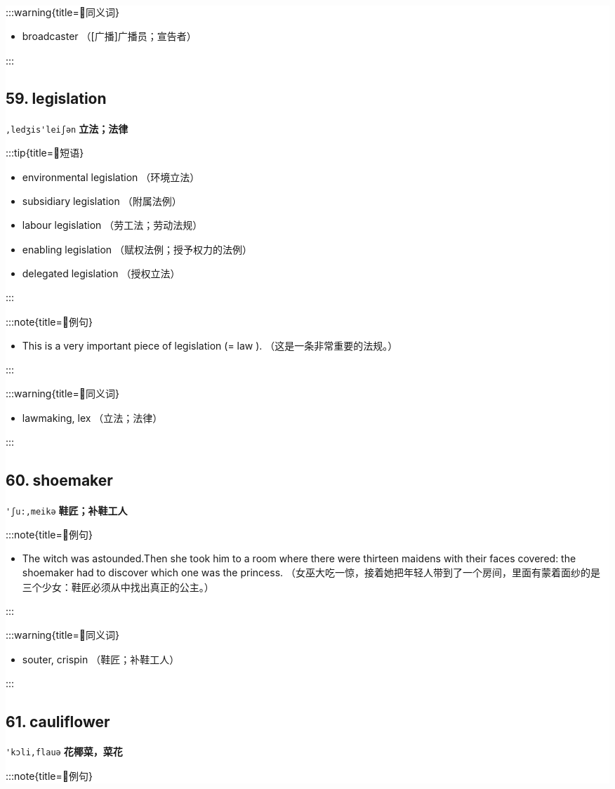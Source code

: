 :::warning{title=🤔同义词}

- broadcaster （[广播]广播员；宣告者）

:::


## 59. legislation

`,ledʒis'leiʃən`  **立法；法律**

:::tip{title=🤩短语}

- environmental legislation （环境立法）

- subsidiary legislation （附属法例）

- labour legislation （劳工法；劳动法规）

- enabling legislation （赋权法例；授予权力的法例）

- delegated legislation （授权立法）

:::

:::note{title=🎤例句}

- This is a very important piece of legislation (= law ). （这是一条非常重要的法规。）

:::

:::warning{title=🤔同义词}

- lawmaking, lex （立法；法律）

:::


## 60. shoemaker

`'ʃu:,meikə`  **鞋匠；补鞋工人**

:::note{title=🎤例句}

- The witch was astounded.Then she took him to a room where there were thirteen maidens with their faces covered: the shoemaker had to discover which one was the princess. （女巫大吃一惊，接着她把年轻人带到了一个房间，里面有蒙着面纱的是三个少女：鞋匠必须从中找出真正的公主。）

:::

:::warning{title=🤔同义词}

- souter, crispin （鞋匠；补鞋工人）

:::


## 61. cauliflower

`'kɔli,flauə`  **花椰菜，菜花**

:::note{title=🎤例句}
